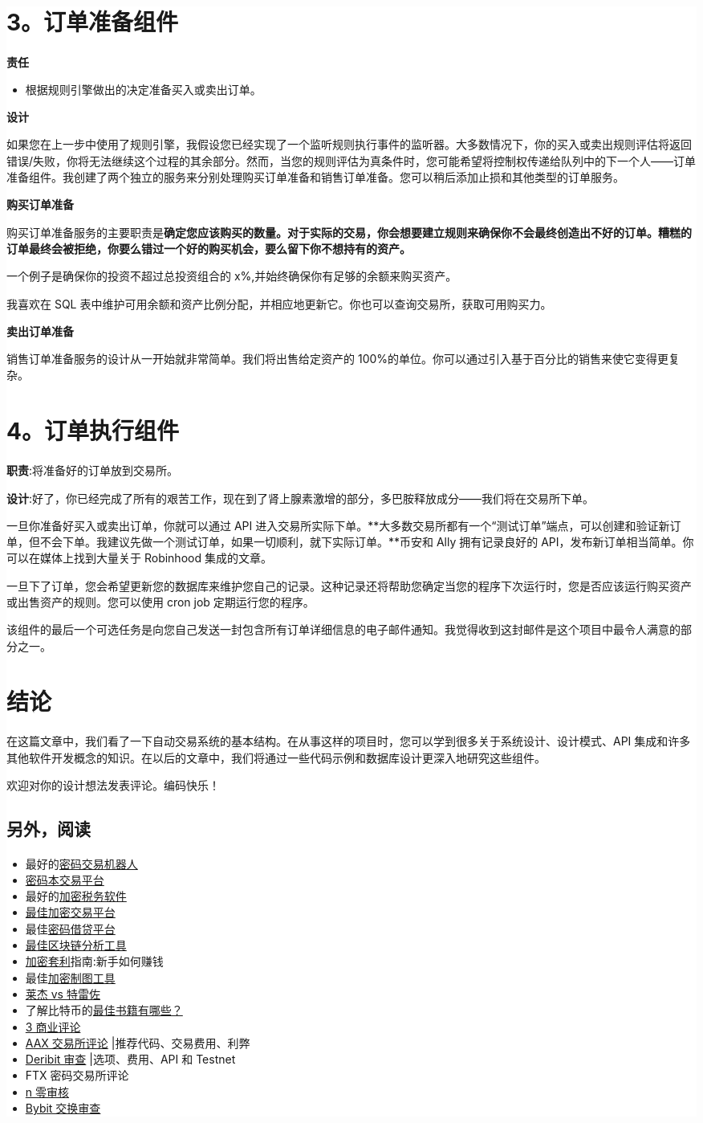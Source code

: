 # **3。订单准备组件**

**责任**

*   根据规则引擎做出的决定准备买入或卖出订单。

**设计**

如果您在上一步中使用了规则引擎，我假设您已经实现了一个监听规则执行事件的监听器。大多数情况下，你的买入或卖出规则评估将返回错误/失败，你将无法继续这个过程的其余部分。然而，当您的规则评估为真条件时，您可能希望将控制权传递给队列中的下一个人——订单准备组件。我创建了两个独立的服务来分别处理购买订单准备和销售订单准备。您可以稍后添加止损和其他类型的订单服务。

**购买订单准备**

购买订单准备服务的主要职责是**确定您应该购买的数量。对于实际的交易，你会想要建立规则来确保你不会最终创造出不好的订单。糟糕的订单最终会被拒绝，你要么错过一个好的购买机会，要么留下你不想持有的资产。**

一个例子是确保你的投资不超过总投资组合的 x%,并始终确保你有足够的余额来购买资产。

我喜欢在 SQL 表中维护可用余额和资产比例分配，并相应地更新它。你也可以查询交易所，获取可用购买力。

**卖出订单准备**

销售订单准备服务的设计从一开始就非常简单。我们将出售给定资产的 100%的单位。你可以通过引入基于百分比的销售来使它变得更复杂。

# **4。订单执行组件**

**职责**:将准备好的订单放到交易所。

**设计**:好了，你已经完成了所有的艰苦工作，现在到了肾上腺素激增的部分，多巴胺释放成分——我们将在交易所下单。

一旦你准备好买入或卖出订单，你就可以通过 API 进入交易所实际下单。**大多数交易所都有一个“测试订单”端点，可以创建和验证新订单，但不会下单。我建议先做一个测试订单，如果一切顺利，就下实际订单。**币安和 Ally 拥有记录良好的 API，发布新订单相当简单。你可以在媒体上找到大量关于 Robinhood 集成的文章。

一旦下了订单，您会希望更新您的数据库来维护您自己的记录。这种记录还将帮助您确定当您的程序下次运行时，您是否应该运行购买资产或出售资产的规则。您可以使用 cron job 定期运行您的程序。

该组件的最后一个可选任务是向您自己发送一封包含所有订单详细信息的电子邮件通知。我觉得收到这封邮件是这个项目中最令人满意的部分之一。

# **结论**

在这篇文章中，我们看了一下自动交易系统的基本结构。在从事这样的项目时，您可以学到很多关于系统设计、设计模式、API 集成和许多其他软件开发概念的知识。在以后的文章中，我们将通过一些代码示例和数据库设计更深入地研究这些组件。

欢迎对你的设计想法发表评论。编码快乐！

## 另外，阅读

*   最好的[密码交易机器人](/coinmonks/crypto-trading-bot-c2ffce8acb2a)
*   [密码本交易平台](/coinmonks/top-10-crypto-copy-trading-platforms-for-beginners-d0c37c7d698c)
*   最好的[加密税务软件](/coinmonks/best-crypto-tax-tool-for-my-money-72d4b430816b)
*   [最佳加密交易平台](/coinmonks/the-best-crypto-trading-platforms-in-2020-the-definitive-guide-updated-c72f8b874555)
*   最佳[密码借贷平台](/coinmonks/top-5-crypto-lending-platforms-in-2020-that-you-need-to-know-a1b675cec3fa)
*   [最佳区块链分析工具](https://bitquery.io/blog/best-blockchain-analysis-tools-and-software)
*   [加密套利](/coinmonks/crypto-arbitrage-guide-how-to-make-money-as-a-beginner-62bfe5c868f6)指南:新手如何赚钱
*   最佳[加密制图工具](/coinmonks/what-are-the-best-charting-platforms-for-cryptocurrency-trading-85aade584d80)
*   [莱杰 vs 特雷佐](/coinmonks/ledger-vs-trezor-best-hardware-wallet-to-secure-cryptocurrency-22c7a3fd391e)
*   了解比特币的[最佳书籍有哪些？](/coinmonks/what-are-the-best-books-to-learn-bitcoin-409aeb9aff4b)
*   [3 商业评论](/coinmonks/3commas-review-an-excellent-crypto-trading-bot-2020-1313a58bec92)
*   [AAX 交易所评论](/coinmonks/aax-exchange-review-2021-67c5ea09330c) |推荐代码、交易费用、利弊
*   [Deribit 审查](/coinmonks/deribit-review-options-fees-apis-and-testnet-2ca16c4bbdb2) |选项、费用、API 和 Testnet
*   FTX 密码交易所评论
*   [n 零审核](/coinmonks/ngrave-zero-review-c465cf8307fc)
*   [Bybit 交换审查](/coinmonks/bybit-exchange-review-dbd570019b71)
